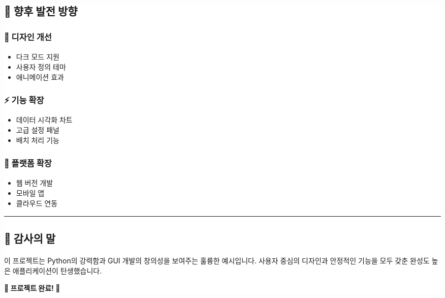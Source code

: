 
## 🔮 향후 발전 방향

### 🎨 디자인 개선
- 다크 모드 지원
- 사용자 정의 테마
- 애니메이션 효과

### ⚡ 기능 확장
- 데이터 시각화 차트
- 고급 설정 패널
- 배치 처리 기능

### 📱 플랫폼 확장
- 웹 버전 개발
- 모바일 앱
- 클라우드 연동

---

## 🙏 감사의 말

이 프로젝트는 Python의 강력함과 GUI 개발의 창의성을 보여주는 훌륭한 예시입니다. 
사용자 중심의 디자인과 안정적인 기능을 모두 갖춘 완성도 높은 애플리케이션이 탄생했습니다.

**🎉 프로젝트 완료! 🎉** 